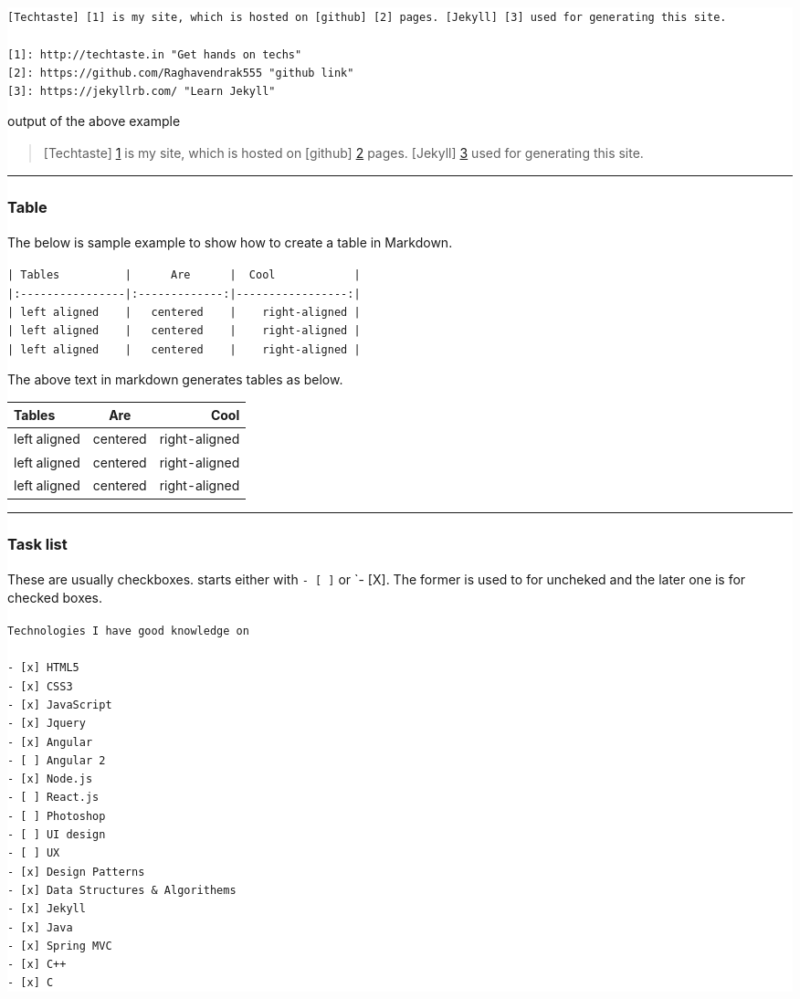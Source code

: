 ~~~~
[Techtaste] [1] is my site, which is hosted on [github] [2] pages. [Jekyll] [3] used for generating this site.

[1]: http://techtaste.in "Get hands on techs"
[2]: https://github.com/Raghavendrak555 "github link"
[3]: https://jekyllrb.com/ "Learn Jekyll"

~~~~ 
output of the above example


> [Techtaste] [1] is my site, which is hosted on [github] [2] pages. [Jekyll] [3] used for generating this site.

[1]: http://techtaste.in "Get hands on techs"
[2]: https://github.com/Raghavendrak555 "github link"
[3]: https://jekyllrb.com/ "Learn Jekyll"

----

### Table

The below is sample example to show how to create a table in Markdown.

```
| Tables          |      Are      |  Cool            |
|:----------------|:-------------:|-----------------:|
| left aligned    |   centered    |    right-aligned |
| left aligned    |   centered    |    right-aligned |
| left aligned    |   centered    |    right-aligned |

```

The above text in markdown generates tables as below.

| Tables          |      Are      |  Cool            |
|:----------------|:-------------:|-----------------:|
| left aligned    |   centered    |    right-aligned |
| left aligned    |   centered    |    right-aligned |
| left aligned    |   centered    |    right-aligned |

----

### Task list
These are usually checkboxes. starts either with `- [ ]` or `- [X]. The former is used to for uncheked and the later one is for checked boxes.

```
Technologies I have good knowledge on

- [x] HTML5
- [x] CSS3
- [x] JavaScript
- [x] Jquery
- [x] Angular
- [ ] Angular 2
- [x] Node.js
- [ ] React.js
- [ ] Photoshop
- [ ] UI design
- [ ] UX
- [x] Design Patterns
- [x] Data Structures & Algorithems
- [x] Jekyll
- [x] Java
- [x] Spring MVC
- [x] C++
- [x] C
```

[1]: https://google.com